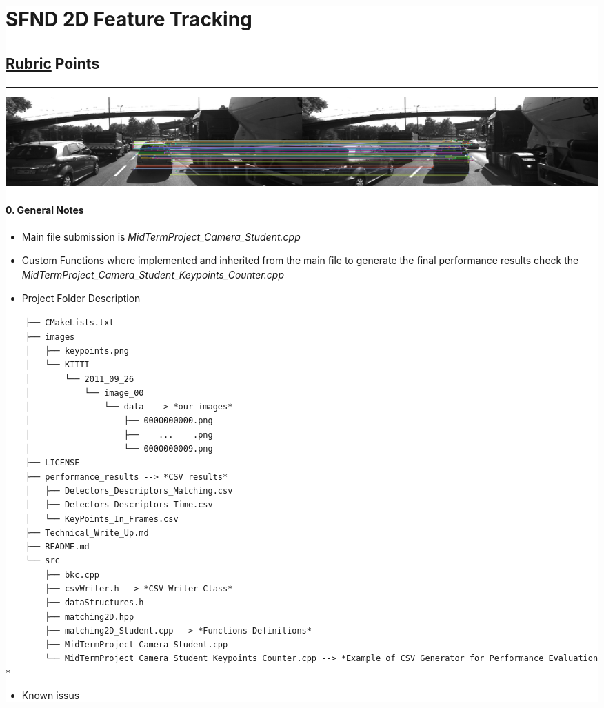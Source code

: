 # SFND 2D Feature Tracking
## [Rubric](https://review.udacity.com/#!/rubrics/2549/view) Points
---


<img src="images/MatchingKeypointsBetweenTwoCameraFrames.png" />

#### 0. General Notes

* Main file submission is  *MidTermProject_Camera_Student.cpp*

* Custom Functions where implemented and inherited from the main file to generate the final performance results 
  check the *MidTermProject_Camera_Student_Keypoints_Counter.cpp*

* Project Folder Description

```   .
    ├── CMakeLists.txt
    ├── images
    │   ├── keypoints.png 
    │   └── KITTI
    │       └── 2011_09_26
    │           └── image_00
    │               └── data  --> *our images*
    │                   ├── 0000000000.png
    │                   ├──    ...    .png
    │                   └── 0000000009.png
    ├── LICENSE
    ├── performance_results --> *CSV results*
    │   ├── Detectors_Descriptors_Matching.csv
    │   ├── Detectors_Descriptors_Time.csv
    │   └── KeyPoints_In_Frames.csv
    ├── Technical_Write_Up.md 
    ├── README.md
    └── src
        ├── bkc.cpp
        ├── csvWriter.h --> *CSV Writer Class*
        ├── dataStructures.h
        ├── matching2D.hpp
        ├── matching2D_Student.cpp --> *Functions Definitions*
        ├── MidTermProject_Camera_Student.cpp
        └── MidTermProject_Camera_Student_Keypoints_Counter.cpp --> *Example of CSV Generator for Performance Evaluation*
```
* Known issus
